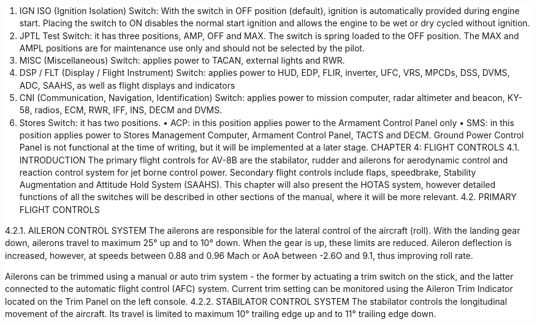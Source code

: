 


1. IGN ISO (Ignition Isolation) Switch: With the switch in OFF
position (default), ignition is automatically provided during engine
start. Placing the switch to ON disables the normal start ignition and
allows the engine to be wet or dry cycled without ignition.
2. JPTL Test Switch: it has three positions, AMP, OFF and MAX. The
switch is spring loaded to the OFF position. The MAX and AMPL
positions are for maintenance use only and should not be selected by
the pilot.
3. MISC (Miscellaneous) Switch: applies power to TACAN, external
lights and RWR.
4. DSP / FLT (Display / Flight Instrument) Switch: applies power to
HUD, EDP, FLIR, inverter, UFC, VRS, MPCDs, DSS, DVMS, ADC, SAAHS,
as well as flight displays and indicators
5. CNI (Communication, Navigation, Identification) Switch: applies
power to mission computer, radar altimeter and beacon, KY-58, radios,
ECM, RWR, IFF, INS, DECM and DVMS.
6. Stores Switch: it has two positions.
• ACP: in this position applies power to the Armament Control Panel
  only
• SMS: in this position applies power to Stores Management Computer,
  Armament Control Panel, TACTS and DECM.
Ground Power Control Panel is not functional at the time of writing, but it
will be implemented at a later stage.
CHAPTER 4: FLIGHT CONTROLS
4.1. INTRODUCTION
The primary flight controls for AV-8B are the stabilator, rudder and
ailerons for aerodynamic control and reaction control system for jet
borne control power.
Secondary flight controls include flaps, speedbrake, Stability
Augmentation and Attitude Hold System (SAAHS).
This chapter will also present the HOTAS system, however detailed
functions of all the switches will be described in other sections of the
manual, where it will be more relevant.
4.2. PRIMARY FLIGHT CONTROLS

4.2.1. AILERON CONTROL SYSTEM
The ailerons are responsible for the lateral control of the aircraft (roll).
With the landing gear down, ailerons travel to maximum 25° up and to
10° down. When the gear is up, these limits are reduced. Aileron
deflection is increased, however, at speeds between 0.88 and 0.96 Mach
or AoA between -2.6O and 9.1, thus improving roll rate.




Ailerons can be trimmed using a manual or auto trim system - the
former by actuating a trim switch on the stick, and the latter connected
to the automatic flight control (AFC) system. Current trim setting can
be monitored using the Aileron Trim Indicator located on the Trim
Panel on the left console.
4.2.2. STABILATOR CONTROL SYSTEM
The stabilator controls the longitudinal movement of the aircraft. Its
travel is limited to maximum 10° trailing edge up and to 11° trailing
edge down.

